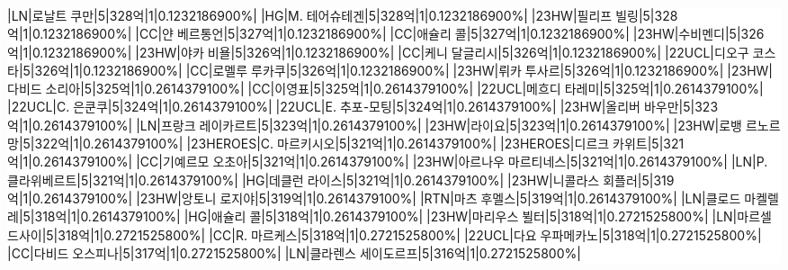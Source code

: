 |LN|로날트 쿠만|5|328억|1|0.1232186900%|
|HG|M. 테어슈테겐|5|328억|1|0.1232186900%|
|23HW|필리프 빌링|5|328억|1|0.1232186900%|
|CC|얀 베르통언|5|327억|1|0.1232186900%|
|CC|애슐리 콜|5|327억|1|0.1232186900%|
|23HW|수비멘디|5|326억|1|0.1232186900%|
|23HW|야카 비욜|5|326억|1|0.1232186900%|
|CC|케니 달글리시|5|326억|1|0.1232186900%|
|22UCL|디오구 코스타|5|326억|1|0.1232186900%|
|CC|로멜루 루카쿠|5|326억|1|0.1232186900%|
|23HW|뤼카 투사르|5|326억|1|0.1232186900%|
|23HW|다비드 소리아|5|325억|1|0.2614379100%|
|CC|이영표|5|325억|1|0.2614379100%|
|22UCL|메흐디 타레미|5|325억|1|0.2614379100%|
|22UCL|C. 은쿤쿠|5|324억|1|0.2614379100%|
|22UCL|E. 추포-모팅|5|324억|1|0.2614379100%|
|23HW|올리버 바우만|5|323억|1|0.2614379100%|
|LN|프랑크 레이카르트|5|323억|1|0.2614379100%|
|23HW|라이요|5|323억|1|0.2614379100%|
|23HW|로뱅 르노르망|5|322억|1|0.2614379100%|
|23HEROES|C. 마르키시오|5|321억|1|0.2614379100%|
|23HEROES|디르크 카위트|5|321억|1|0.2614379100%|
|CC|기예르모 오초아|5|321억|1|0.2614379100%|
|23HW|아르나우 마르티네스|5|321억|1|0.2614379100%|
|LN|P. 클라위베르트|5|321억|1|0.2614379100%|
|HG|데클런 라이스|5|321억|1|0.2614379100%|
|23HW|니콜라스 회플러|5|319억|1|0.2614379100%|
|23HW|앙토니 로지야|5|319억|1|0.2614379100%|
|RTN|마츠 후멜스|5|319억|1|0.2614379100%|
|LN|클로드 마켈렐레|5|318억|1|0.2614379100%|
|HG|애슐리 콜|5|318억|1|0.2614379100%|
|23HW|마리우스 뷜터|5|318억|1|0.2721525800%|
|LN|마르셀 드사이|5|318억|1|0.2721525800%|
|CC|R. 마르케스|5|318억|1|0.2721525800%|
|22UCL|다요 우파메카노|5|318억|1|0.2721525800%|
|CC|다비드 오스피나|5|317억|1|0.2721525800%|
|LN|클라렌스 세이도르프|5|316억|1|0.2721525800%|